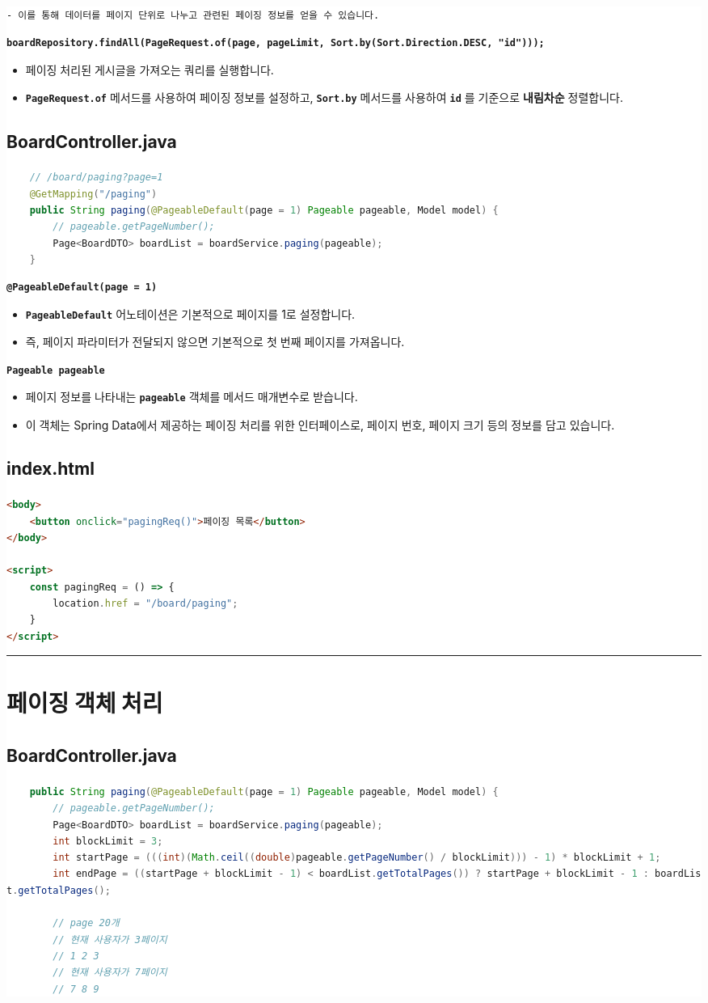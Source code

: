     - 이를 통해 데이터를 페이지 단위로 나누고 관련된 페이징 정보를 얻을 수 있습니다.

**`boardRepository.findAll(PageRequest.of(page, pageLimit, Sort.by(Sort.Direction.DESC, "id")));`**

- 페이징 처리된 게시글을 가져오는 쿼리를 실행합니다. 

- **`PageRequest.of`** 메서드를 사용하여 페이징 정보를 설정하고, **`Sort.by`** 메서드를 사용하여 **`id`** 를 기준으로 **내림차순** 정렬합니다.

## BoardController.java

```java
    // /board/paging?page=1
    @GetMapping("/paging")
    public String paging(@PageableDefault(page = 1) Pageable pageable, Model model) {
        // pageable.getPageNumber();
        Page<BoardDTO> boardList = boardService.paging(pageable);
    }
```

**`@PageableDefault(page = 1)`**

- **`PageableDefault`** 어노테이션은 기본적으로 페이지를 1로 설정합니다. 

- 즉, 페이지 파라미터가 전달되지 않으면 기본적으로 첫 번째 페이지를 가져옵니다.

**`Pageable pageable`**

- 페이지 정보를 나타내는 **`pageable`** 객체를 메서드 매개변수로 받습니다. 

- 이 객체는 Spring Data에서 제공하는 페이징 처리를 위한 인터페이스로, 페이지 번호, 페이지 크기 등의 정보를 담고 있습니다.

## index.html

```html
<body>
    <button onclick="pagingReq()">페이징 목록</button>
</body>

<script>
    const pagingReq = () => {
        location.href = "/board/paging";
    }
</script>    
```

--- 

# 페이징 객체 처리

## BoardController.java

```java
    public String paging(@PageableDefault(page = 1) Pageable pageable, Model model) {
        // pageable.getPageNumber();
        Page<BoardDTO> boardList = boardService.paging(pageable);
        int blockLimit = 3;
        int startPage = (((int)(Math.ceil((double)pageable.getPageNumber() / blockLimit))) - 1) * blockLimit + 1;
        int endPage = ((startPage + blockLimit - 1) < boardList.getTotalPages()) ? startPage + blockLimit - 1 : boardList.getTotalPages();

        // page 20개
        // 현재 사용자가 3페이지
        // 1 2 3 
        // 현재 사용자가 7페이지
        // 7 8 9
```